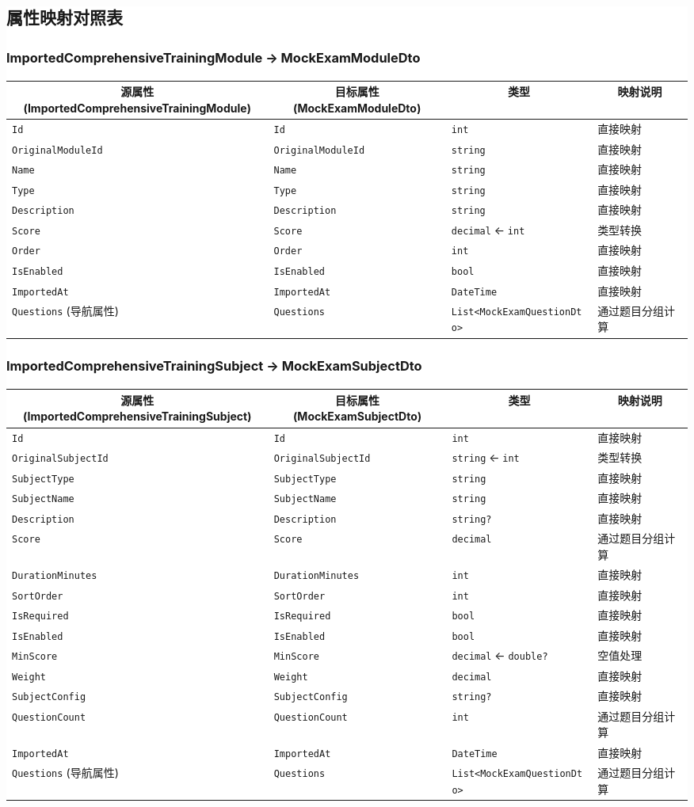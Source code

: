 ## 属性映射对照表

### ImportedComprehensiveTrainingModule → MockExamModuleDto

| 源属性 (ImportedComprehensiveTrainingModule) | 目标属性 (MockExamModuleDto) | 类型 | 映射说明 |
|---------------------------------------------|----------------------------|------|----------|
| `Id` | `Id` | `int` | 直接映射 |
| `OriginalModuleId` | `OriginalModuleId` | `string` | 直接映射 |
| `Name` | `Name` | `string` | 直接映射 |
| `Type` | `Type` | `string` | 直接映射 |
| `Description` | `Description` | `string` | 直接映射 |
| `Score` | `Score` | `decimal` ← `int` | 类型转换 |
| `Order` | `Order` | `int` | 直接映射 |
| `IsEnabled` | `IsEnabled` | `bool` | 直接映射 |
| `ImportedAt` | `ImportedAt` | `DateTime` | 直接映射 |
| `Questions` (导航属性) | `Questions` | `List<MockExamQuestionDto>` | 通过题目分组计算 |

### ImportedComprehensiveTrainingSubject → MockExamSubjectDto

| 源属性 (ImportedComprehensiveTrainingSubject) | 目标属性 (MockExamSubjectDto) | 类型 | 映射说明 |
|-----------------------------------------------|------------------------------|------|----------|
| `Id` | `Id` | `int` | 直接映射 |
| `OriginalSubjectId` | `OriginalSubjectId` | `string` ← `int` | 类型转换 |
| `SubjectType` | `SubjectType` | `string` | 直接映射 |
| `SubjectName` | `SubjectName` | `string` | 直接映射 |
| `Description` | `Description` | `string?` | 直接映射 |
| `Score` | `Score` | `decimal` | 通过题目分组计算 |
| `DurationMinutes` | `DurationMinutes` | `int` | 直接映射 |
| `SortOrder` | `SortOrder` | `int` | 直接映射 |
| `IsRequired` | `IsRequired` | `bool` | 直接映射 |
| `IsEnabled` | `IsEnabled` | `bool` | 直接映射 |
| `MinScore` | `MinScore` | `decimal` ← `double?` | 空值处理 |
| `Weight` | `Weight` | `decimal` | 直接映射 |
| `SubjectConfig` | `SubjectConfig` | `string?` | 直接映射 |
| `QuestionCount` | `QuestionCount` | `int` | 通过题目分组计算 |
| `ImportedAt` | `ImportedAt` | `DateTime` | 直接映射 |
| `Questions` (导航属性) | `Questions` | `List<MockExamQuestionDto>` | 通过题目分组计算 |
